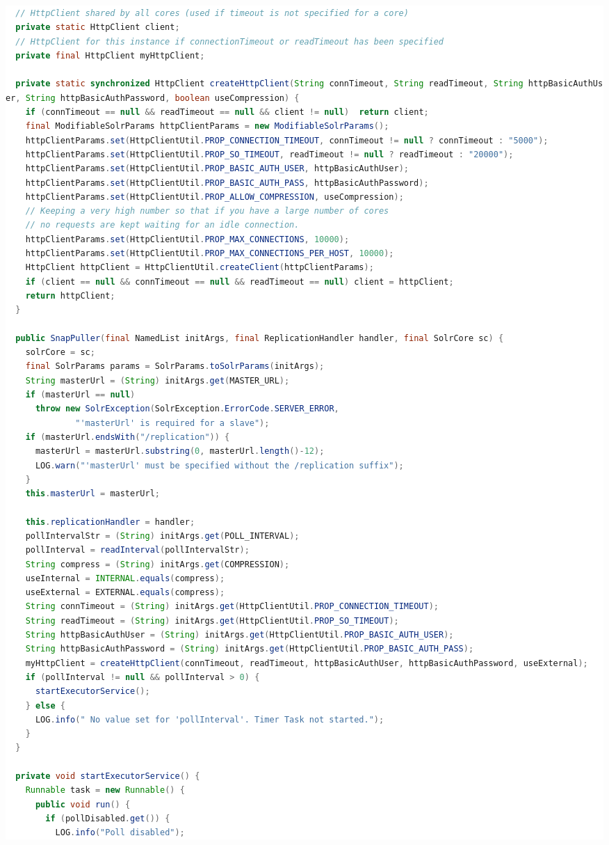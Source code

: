 ```java
  // HttpClient shared by all cores (used if timeout is not specified for a core)
  private static HttpClient client;
  // HttpClient for this instance if connectionTimeout or readTimeout has been specified
  private final HttpClient myHttpClient;

  private static synchronized HttpClient createHttpClient(String connTimeout, String readTimeout, String httpBasicAuthUser, String httpBasicAuthPassword, boolean useCompression) {
    if (connTimeout == null && readTimeout == null && client != null)  return client;
    final ModifiableSolrParams httpClientParams = new ModifiableSolrParams();
    httpClientParams.set(HttpClientUtil.PROP_CONNECTION_TIMEOUT, connTimeout != null ? connTimeout : "5000");
    httpClientParams.set(HttpClientUtil.PROP_SO_TIMEOUT, readTimeout != null ? readTimeout : "20000");
    httpClientParams.set(HttpClientUtil.PROP_BASIC_AUTH_USER, httpBasicAuthUser);
    httpClientParams.set(HttpClientUtil.PROP_BASIC_AUTH_PASS, httpBasicAuthPassword);
    httpClientParams.set(HttpClientUtil.PROP_ALLOW_COMPRESSION, useCompression);
    // Keeping a very high number so that if you have a large number of cores
    // no requests are kept waiting for an idle connection.
    httpClientParams.set(HttpClientUtil.PROP_MAX_CONNECTIONS, 10000);
    httpClientParams.set(HttpClientUtil.PROP_MAX_CONNECTIONS_PER_HOST, 10000);
    HttpClient httpClient = HttpClientUtil.createClient(httpClientParams);
    if (client == null && connTimeout == null && readTimeout == null) client = httpClient;
    return httpClient;
  }

  public SnapPuller(final NamedList initArgs, final ReplicationHandler handler, final SolrCore sc) {
    solrCore = sc;
    final SolrParams params = SolrParams.toSolrParams(initArgs);
    String masterUrl = (String) initArgs.get(MASTER_URL);
    if (masterUrl == null)
      throw new SolrException(SolrException.ErrorCode.SERVER_ERROR,
              "'masterUrl' is required for a slave");
    if (masterUrl.endsWith("/replication")) {
      masterUrl = masterUrl.substring(0, masterUrl.length()-12);
      LOG.warn("'masterUrl' must be specified without the /replication suffix");
    }
    this.masterUrl = masterUrl;
    
    this.replicationHandler = handler;
    pollIntervalStr = (String) initArgs.get(POLL_INTERVAL);
    pollInterval = readInterval(pollIntervalStr);
    String compress = (String) initArgs.get(COMPRESSION);
    useInternal = INTERNAL.equals(compress);
    useExternal = EXTERNAL.equals(compress);
    String connTimeout = (String) initArgs.get(HttpClientUtil.PROP_CONNECTION_TIMEOUT);
    String readTimeout = (String) initArgs.get(HttpClientUtil.PROP_SO_TIMEOUT);
    String httpBasicAuthUser = (String) initArgs.get(HttpClientUtil.PROP_BASIC_AUTH_USER);
    String httpBasicAuthPassword = (String) initArgs.get(HttpClientUtil.PROP_BASIC_AUTH_PASS);
    myHttpClient = createHttpClient(connTimeout, readTimeout, httpBasicAuthUser, httpBasicAuthPassword, useExternal);
    if (pollInterval != null && pollInterval > 0) {
      startExecutorService();
    } else {
      LOG.info(" No value set for 'pollInterval'. Timer Task not started.");
    }
  }

  private void startExecutorService() {
    Runnable task = new Runnable() {
      public void run() {
        if (pollDisabled.get()) {
          LOG.info("Poll disabled");
```